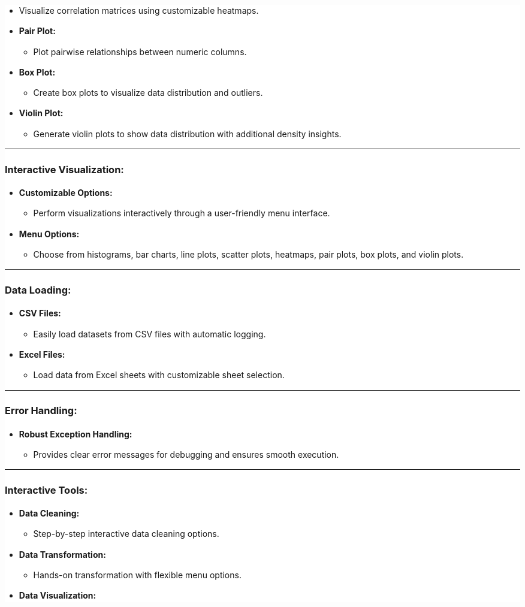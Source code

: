   - Visualize correlation matrices using customizable heatmaps.

- **Pair Plot:**

  - Plot pairwise relationships between numeric columns.

- **Box Plot:**

  - Create box plots to visualize data distribution and outliers.

- **Violin Plot:**

  - Generate violin plots to show data distribution with additional density insights.

---

### **Interactive Visualization:**

- **Customizable Options:**

  - Perform visualizations interactively through a user-friendly menu interface.

- **Menu Options:**

  - Choose from histograms, bar charts, line plots, scatter plots, heatmaps, pair plots, box plots, and violin plots.

---

### **Data Loading:**

- **CSV Files:**

  - Easily load datasets from CSV files with automatic logging.

- **Excel Files:**

  - Load data from Excel sheets with customizable sheet selection.

---

### **Error Handling:**

- **Robust Exception Handling:**

  - Provides clear error messages for debugging and ensures smooth execution.

---

### **Interactive Tools:**

- **Data Cleaning:**

  - Step-by-step interactive data cleaning options.

- **Data Transformation:**

  - Hands-on transformation with flexible menu options.

- **Data Visualization:**
